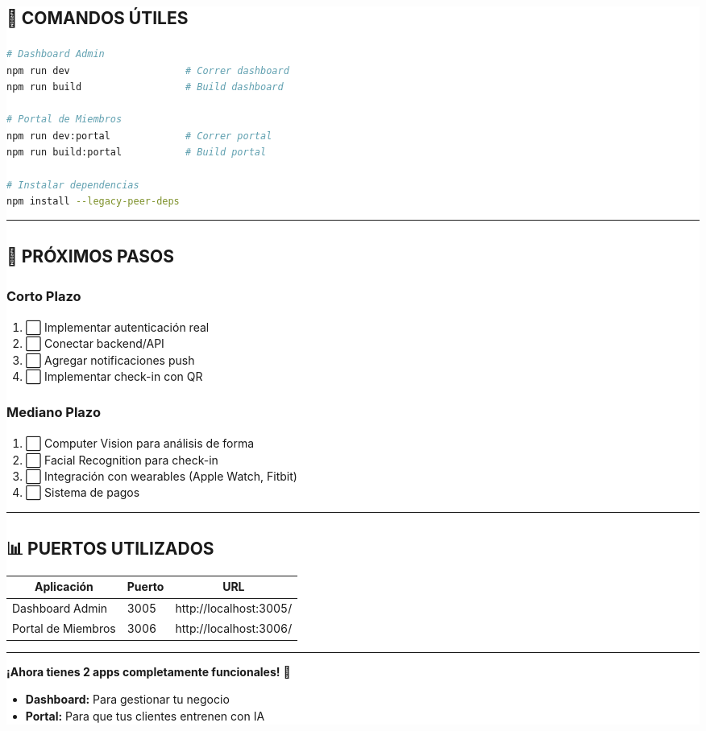 
## 🚀 COMANDOS ÚTILES

```bash
# Dashboard Admin
npm run dev                    # Correr dashboard
npm run build                  # Build dashboard

# Portal de Miembros
npm run dev:portal             # Correr portal
npm run build:portal           # Build portal

# Instalar dependencias
npm install --legacy-peer-deps
```

---

## 🎯 PRÓXIMOS PASOS

### Corto Plazo
1. ⬜ Implementar autenticación real
2. ⬜ Conectar backend/API
3. ⬜ Agregar notificaciones push
4. ⬜ Implementar check-in con QR

### Mediano Plazo
1. ⬜ Computer Vision para análisis de forma
2. ⬜ Facial Recognition para check-in
3. ⬜ Integración con wearables (Apple Watch, Fitbit)
4. ⬜ Sistema de pagos

---

## 📊 PUERTOS UTILIZADOS

| Aplicación | Puerto | URL |
|------------|--------|-----|
| Dashboard Admin | 3005 | http://localhost:3005/ |
| Portal de Miembros | 3006 | http://localhost:3006/ |

---

**¡Ahora tienes 2 apps completamente funcionales!** 🎉

- **Dashboard:** Para gestionar tu negocio
- **Portal:** Para que tus clientes entrenen con IA